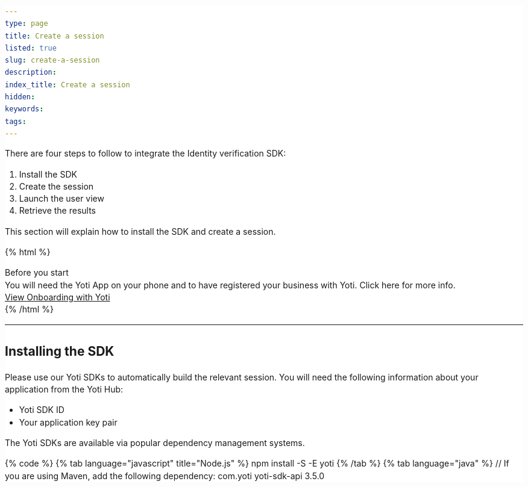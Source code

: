 ```yaml
---
type: page
title: Create a session
listed: true
slug: create-a-session
description: 
index_title: Create a session
hidden: 
keywords: 
tags: 
---
```


There are four steps to follow to integrate the Identity verification SDK:

1. Install the SDK
2. Create the session
3. Launch the user view
4. Retrieve the results

This section will explain how to install the SDK and create a session.

{% html %}
<div class="alert-BYS">
   <div class="alert-title" id="BYS">
      Before you start
   </div>
   <div class="alert-text" >
      You will need the Yoti App on your phone and to have registered your business with Yoti. Click here for more info.
   </div>
   <div class="alert-links"> 
         <a target="_self" href="https://developers.yoti.com/yoti/identity-verification/getting-started">View Onboarding with Yoti</a>
   </div>
</div>
{% /html %}

---

## Installing the SDK

Please use our Yoti SDKs to automatically build the relevant session. You will need the following information about your application from the Yoti Hub:

- Yoti SDK ID 
- Your application key pair

The Yoti SDKs are available via popular dependency management systems.

{% code %}
{% tab language="javascript" title="Node.js" %}
npm install -S -E yoti
{% /tab %}
{% tab language="java" %}
// If you are using Maven, add the following dependency:
<dependency>
    <groupId>com.yoti</groupId>
    <artifactId>yoti-sdk-api</artifactId>
    <version>3.5.0</version>
</dependency>

